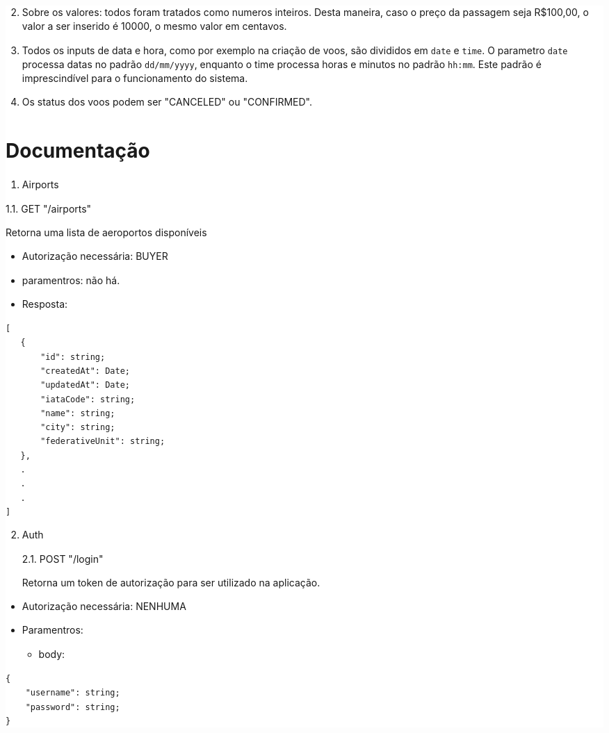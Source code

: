2. Sobre os valores: todos foram tratados como numeros inteiros. Desta maneira, caso o preço da passagem seja R$100,00, o valor a ser inserido é 10000, o mesmo valor em centavos.

3. Todos os inputs de data e hora, como por exemplo na criação de voos, são divididos em `date` e `time`. O parametro `date` processa datas no padrão `dd/mm/yyyy`, enquanto o time processa horas e minutos no padrão `hh:mm`. Este padrão é imprescindível para o funcionamento do sistema.

4. Os status dos voos podem ser "CANCELED" ou "CONFIRMED".

# Documentação

1. Airports

1.1. GET "/airports"
    
Retorna uma lista de aeroportos disponíveis

- Autorização necessária: BUYER

- paramentros: não há.

- Resposta:

 ```
 [
    {
        "id": string;
        "createdAt": Date;
        "updatedAt": Date;
        "iataCode": string;
        "name": string;
        "city": string;
        "federativeUnit": string;
    },
    .
    .
    .
]
 ```

2. Auth
 
    2.1. POST "/login"

    Retorna um token de autorização para ser utilizado na aplicação.

- Autorização necessária: NENHUMA

- Paramentros:
    - body:

```
{
	"username": string;
	"password": string;
}
```
